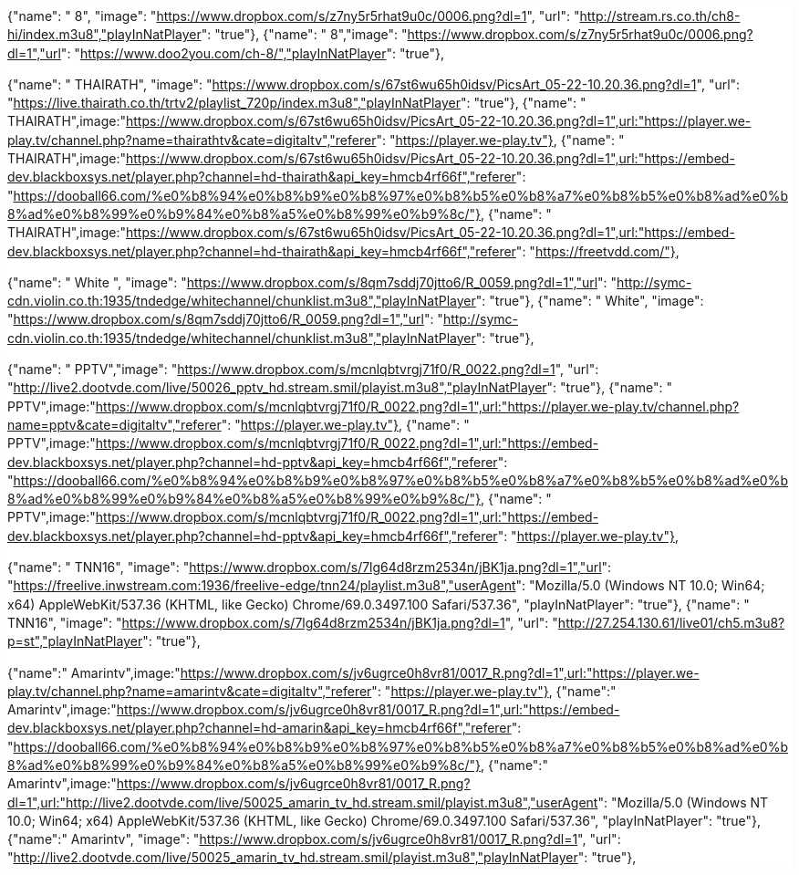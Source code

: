 
{"name": "        8",  "image": "https://www.dropbox.com/s/z7ny5r5rhat9u0c/0006.png?dl=1",  "url": "http://stream.rs.co.th/ch8-hi/index.m3u8","playInNatPlayer": "true"},
{"name": "        8","image": "https://www.dropbox.com/s/z7ny5r5rhat9u0c/0006.png?dl=1","url": "https://www.doo2you.com/ch-8/","playInNatPlayer": "true"},

{"name": "    THAIRATH",  "image": "https://www.dropbox.com/s/67st6wu65h0idsv/PicsArt_05-22-10.20.36.png?dl=1",  "url": "https://live.thairath.co.th/trtv2/playlist_720p/index.m3u8","playInNatPlayer": "true"},
{"name": "    THAIRATH",image:"https://www.dropbox.com/s/67st6wu65h0idsv/PicsArt_05-22-10.20.36.png?dl=1",url:"https://player.we-play.tv/channel.php?name=thairathtv&cate=digitaltv","referer": "https://player.we-play.tv"},
{"name": "    THAIRATH",image:"https://www.dropbox.com/s/67st6wu65h0idsv/PicsArt_05-22-10.20.36.png?dl=1",url:"https://embed-dev.blackboxsys.net/player.php?channel=hd-thairath&api_key=hmcb4rf66f","referer": "https://dooball66.com/%e0%b8%94%e0%b8%b9%e0%b8%97%e0%b8%b5%e0%b8%a7%e0%b8%b5%e0%b8%ad%e0%b8%ad%e0%b8%99%e0%b9%84%e0%b8%a5%e0%b8%99%e0%b9%8c/"},
{"name": "    THAIRATH",image:"https://www.dropbox.com/s/67st6wu65h0idsv/PicsArt_05-22-10.20.36.png?dl=1",url:"https://embed-dev.blackboxsys.net/player.php?channel=hd-thairath&api_key=hmcb4rf66f","referer": "https://freetvdd.com/"},




{"name": "    White ",  "image": "https://www.dropbox.com/s/8qm7sddj70jtto6/R_0059.png?dl=1","url": "http://symc-cdn.violin.co.th:1935/tndedge/whitechannel/chunklist.m3u8","playInNatPlayer": "true"},
{"name": "    White",  "image": "https://www.dropbox.com/s/8qm7sddj70jtto6/R_0059.png?dl=1","url": "http://symc-cdn.violin.co.th:1935/tndedge/whitechannel/chunklist.m3u8","playInNatPlayer": "true"},



{"name": "      PPTV","image": "https://www.dropbox.com/s/mcnlqbtvrgj71f0/R_0022.png?dl=1",  "url": "http://live2.dootvde.com/live/50026_pptv_hd.stream.smil/playist.m3u8","playInNatPlayer": "true"},
{"name": "      PPTV",image:"https://www.dropbox.com/s/mcnlqbtvrgj71f0/R_0022.png?dl=1",url:"https://player.we-play.tv/channel.php?name=pptv&cate=digitaltv","referer": "https://player.we-play.tv"},
{"name": "      PPTV",image:"https://www.dropbox.com/s/mcnlqbtvrgj71f0/R_0022.png?dl=1",url:"https://embed-dev.blackboxsys.net/player.php?channel=hd-pptv&api_key=hmcb4rf66f","referer": "https://dooball66.com/%e0%b8%94%e0%b8%b9%e0%b8%97%e0%b8%b5%e0%b8%a7%e0%b8%b5%e0%b8%ad%e0%b8%ad%e0%b8%99%e0%b9%84%e0%b8%a5%e0%b8%99%e0%b9%8c/"},
{"name": "      PPTV",image:"https://www.dropbox.com/s/mcnlqbtvrgj71f0/R_0022.png?dl=1",url:"https://embed-dev.blackboxsys.net/player.php?channel=hd-pptv&api_key=hmcb4rf66f","referer": "https://player.we-play.tv"},



{"name": "   TNN16",  "image": "https://www.dropbox.com/s/7lg64d8rzm2534n/jBK1ja.png?dl=1","url": "https://freelive.inwstream.com:1936/freelive-edge/tnn24/playlist.m3u8","userAgent": "Mozilla/5.0 (Windows NT 10.0; Win64; x64) AppleWebKit/537.36 (KHTML, like Gecko) Chrome/69.0.3497.100 Safari/537.36", "playInNatPlayer": "true"},
{"name": "   TNN16",  "image": "https://www.dropbox.com/s/7lg64d8rzm2534n/jBK1ja.png?dl=1",  "url": "http://27.254.130.61/live01/ch5.m3u8?p=st","playInNatPlayer": "true"},



{"name":"    Amarintv",image:"https://www.dropbox.com/s/jv6ugrce0h8vr81/0017_R.png?dl=1",url:"https://player.we-play.tv/channel.php?name=amarintv&cate=digitaltv","referer": "https://player.we-play.tv"},
{"name":"    Amarintv",image:"https://www.dropbox.com/s/jv6ugrce0h8vr81/0017_R.png?dl=1",url:"https://embed-dev.blackboxsys.net/player.php?channel=hd-amarin&api_key=hmcb4rf66f","referer": "https://dooball66.com/%e0%b8%94%e0%b8%b9%e0%b8%97%e0%b8%b5%e0%b8%a7%e0%b8%b5%e0%b8%ad%e0%b8%ad%e0%b8%99%e0%b9%84%e0%b8%a5%e0%b8%99%e0%b9%8c/"},
{"name":"    Amarintv",image:"https://www.dropbox.com/s/jv6ugrce0h8vr81/0017_R.png?dl=1",url:"http://live2.dootvde.com/live/50025_amarin_tv_hd.stream.smil/playist.m3u8","userAgent": "Mozilla/5.0 (Windows NT 10.0; Win64; x64) AppleWebKit/537.36 (KHTML, like Gecko) Chrome/69.0.3497.100 Safari/537.36", "playInNatPlayer": "true"},
{"name":"    Amarintv",  "image": "https://www.dropbox.com/s/jv6ugrce0h8vr81/0017_R.png?dl=1",  "url": "http://live2.dootvde.com/live/50025_amarin_tv_hd.stream.smil/playist.m3u8","playInNatPlayer": "true"},
